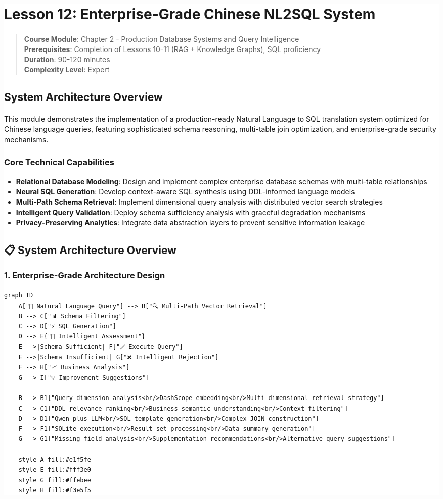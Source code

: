 # Lesson 12: Enterprise-Grade Chinese NL2SQL System

> **Course Module**: Chapter 2 - Production Database Systems and Query Intelligence  
> **Prerequisites**: Completion of Lessons 10-11 (RAG + Knowledge Graphs), SQL proficiency  
> **Duration**: 90-120 minutes  
> **Complexity Level**: Expert

## System Architecture Overview

This module demonstrates the implementation of a production-ready Natural Language to SQL translation system optimized for Chinese language queries, featuring sophisticated schema reasoning, multi-table join optimization, and enterprise-grade security mechanisms.

### Core Technical Capabilities
- **Relational Database Modeling**: Design and implement complex enterprise database schemas with multi-table relationships
- **Neural SQL Generation**: Develop context-aware SQL synthesis using DDL-informed language models
- **Multi-Path Schema Retrieval**: Implement dimensional query analysis with distributed vector search strategies
- **Intelligent Query Validation**: Deploy schema sufficiency analysis with graceful degradation mechanisms
- **Privacy-Preserving Analytics**: Integrate data abstraction layers to prevent sensitive information leakage

## 📋 System Architecture Overview

### 1. Enterprise-Grade Architecture Design

```mermaid
graph TD
    A["💬 Natural Language Query"] --> B["🔍 Multi-Path Vector Retrieval"]
    B --> C["📊 Schema Filtering"]
    C --> D["⚡ SQL Generation"]
    D --> E{"🤖 Intelligent Assessment"}
    E -->|Schema Sufficient| F["✅ Execute Query"]
    E -->|Schema Insufficient| G["❌ Intelligent Rejection"]
    F --> H["📈 Business Analysis"]
    G --> I["💡 Improvement Suggestions"]
    
    B --> B1["Query dimension analysis<br/>DashScope embedding<br/>Multi-dimensional retrieval strategy"]
    C --> C1["DDL relevance ranking<br/>Business semantic understanding<br/>Context filtering"]
    D --> D1["Qwen-plus LLM<br/>SQL template generation<br/>Complex JOIN construction"]
    F --> F1["SQLite execution<br/>Result set processing<br/>Data summary generation"]
    G --> G1["Missing field analysis<br/>Supplementation recommendations<br/>Alternative query suggestions"]
    
    style A fill:#e1f5fe
    style E fill:#fff3e0
    style G fill:#ffebee
    style H fill:#f3e5f5
```
